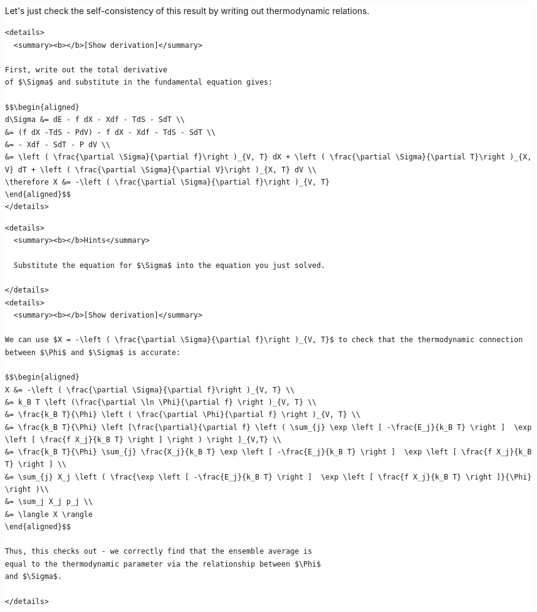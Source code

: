 
Let's just check the self-consistency of this result by writing out
thermodynamic relations.

```{admonition} Show that $X = -\left ( \frac{\partial \Sigma}{\partial f}\right )_{V, T}$
<details>
  <summary><b></b>[Show derivation]</summary>

First, write out the total derivative
of $\Sigma$ and substitute in the fundamental equation gives:

$$\begin{aligned}
d\Sigma &= dE - f dX - Xdf - TdS - SdT \\
&= (f dX -TdS - PdV) - f dX - Xdf - TdS - SdT \\
&= - Xdf - SdT - P dV \\
&= \left ( \frac{\partial \Sigma}{\partial f}\right )_{V, T} dX + \left ( \frac{\partial \Sigma}{\partial T}\right )_{X, V} dT + \left ( \frac{\partial \Sigma}{\partial V}\right )_{X, T} dV \\
\therefore X &= -\left ( \frac{\partial \Sigma}{\partial f}\right )_{V, T}
\end{aligned}$$
</details>
```

```{admonition} Show that $X = \langle X \rangle$. 
<details>
  <summary><b></b>Hints</summary>

  Substitute the equation for $\Sigma$ into the equation you just solved.

</details>
<details>
  <summary><b></b>[Show derivation]</summary>

We can use $X = -\left ( \frac{\partial \Sigma}{\partial f}\right )_{V, T}$ to check that the thermodynamic connection
between $\Phi$ and $\Sigma$ is accurate:

$$\begin{aligned}
X &= -\left ( \frac{\partial \Sigma}{\partial f}\right )_{V, T} \\
&= k_B T \left (\frac{\partial \ln \Phi}{\partial f} \right )_{V, T} \\
&= \frac{k_B T}{\Phi} \left ( \frac{\partial \Phi}{\partial f} \right )_{V, T} \\
&= \frac{k_B T}{\Phi} \left [\frac{\partial}{\partial f} \left ( \sum_{j} \exp \left [ -\frac{E_j}{k_B T} \right ]  \exp \left [ \frac{f X_j}{k_B T} \right ] \right ) \right ]_{V,T} \\
&= \frac{k_B T}{\Phi} \sum_{j} \frac{X_j}{k_B T} \exp \left [ -\frac{E_j}{k_B T} \right ]  \exp \left [ \frac{f X_j}{k_B T} \right ] \\
&= \sum_{j} X_j \left ( \frac{\exp \left [ -\frac{E_j}{k_B T} \right ]  \exp \left [ \frac{f X_j}{k_B T} \right ]}{\Phi} \right )\\
&= \sum_j X_j p_j \\
&= \langle X \rangle
\end{aligned}$$

Thus, this checks out - we correctly find that the ensemble average is
equal to the thermodynamic parameter via the relationship between $\Phi$
and $\Sigma$.

</details>
```
